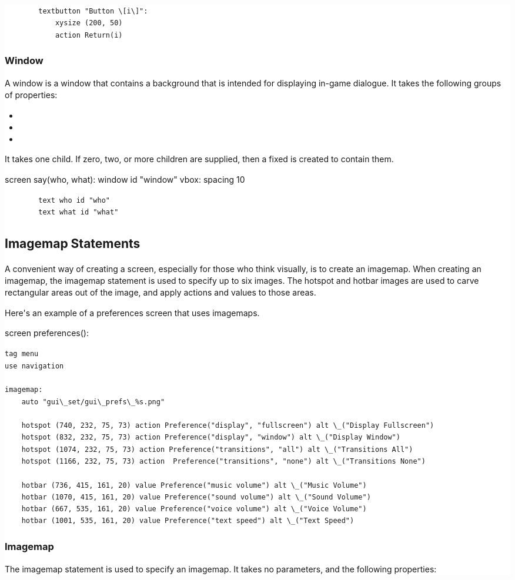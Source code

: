             textbutton "Button \[i\]":
                xysize (200, 50)
                action Return(i)

### Window

A window is a window that contains a background that is intended for displaying in-game dialogue. It takes the following groups of properties:

*   
    
*   
    
*   
    

It takes one child. If zero, two, or more children are supplied, then a fixed is created to contain them.

screen say(who, what):
    window id "window"
        vbox:
            spacing 10

            text who id "who"
            text what id "what"

## Imagemap Statements

A convenient way of creating a screen, especially for those who think visually, is to create an imagemap. When creating an imagemap, the imagemap statement is used to specify up to six images. The hotspot and hotbar images are used to carve rectangular areas out of the image, and apply actions and values to those areas.

Here's an example of a preferences screen that uses imagemaps.

screen preferences():

    tag menu
    use navigation

    imagemap:
        auto "gui\_set/gui\_prefs\_%s.png"

        hotspot (740, 232, 75, 73) action Preference("display", "fullscreen") alt \_("Display Fullscreen")
        hotspot (832, 232, 75, 73) action Preference("display", "window") alt \_("Display Window")
        hotspot (1074, 232, 75, 73) action Preference("transitions", "all") alt \_("Transitions All")
        hotspot (1166, 232, 75, 73) action  Preference("transitions", "none") alt \_("Transitions None")

        hotbar (736, 415, 161, 20) value Preference("music volume") alt \_("Music Volume")
        hotbar (1070, 415, 161, 20) value Preference("sound volume") alt \_("Sound Volume")
        hotbar (667, 535, 161, 20) value Preference("voice volume") alt \_("Voice Volume")
        hotbar (1001, 535, 161, 20) value Preference("text speed") alt \_("Text Speed")

### Imagemap

The imagemap statement is used to specify an imagemap. It takes no parameters, and the following properties:
